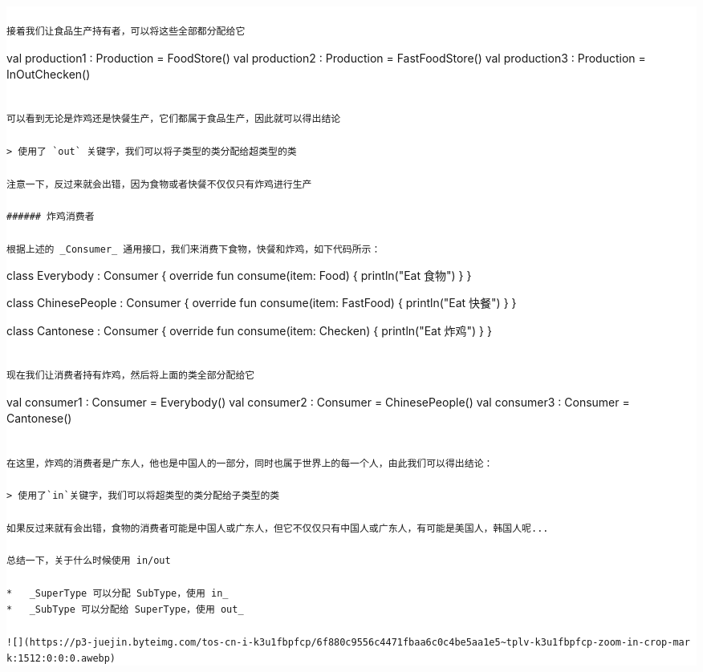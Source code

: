 
```

接着我们让食品生产持有者，可以将这些全部都分配给它

```
val production1 : Production<Food> = FoodStore() 
val production2 : Production<Food> = FastFoodStore() 
val production3 : Production<Food> = InOutChecken()


```

可以看到无论是炸鸡还是快餐生产，它们都属于食品生产，因此就可以得出结论

> 使用了 `out` 关键字，我们可以将子类型的类分配给超类型的类

注意一下，反过来就会出错，因为食物或者快餐不仅仅只有炸鸡进行生产

###### 炸鸡消费者

根据上述的 _Consumer_ 通用接口，我们来消费下食物，快餐和炸鸡，如下代码所示：

```
class Everybody : Consumer<Food> {
    override fun consume(item: Food) {
        println("Eat 食物")
    }
}

class ChinesePeople : Consumer<FastFood> {
    override fun consume(item: FastFood) {
        println("Eat 快餐")
    }
}

class Cantonese : Consumer<Checken> {
    override fun consume(item: Checken) {
        println("Eat 炸鸡")
    }
}


```

现在我们让消费者持有炸鸡，然后将上面的类全部分配给它

```
val consumer1 : Consumer<Checken> = Everybody() 
val consumer2 : Consumer<Checken> = ChinesePeople() 
val consumer3 : Consumer<Checken> = Cantonese()


```

在这里，炸鸡的消费者是广东人，他也是中国人的一部分，同时也属于世界上的每一个人，由此我们可以得出结论：

> 使用了`in`关键字，我们可以将超类型的类分配给子类型的类

如果反过来就有会出错，食物的消费者可能是中国人或广东人，但它不仅仅只有中国人或广东人，有可能是美国人，韩国人呢...

总结一下，关于什么时候使用 in/out

*   _SuperType 可以分配 SubType，使用 in_
*   _SubType 可以分配给 SuperType，使用 out_

![](https://p3-juejin.byteimg.com/tos-cn-i-k3u1fbpfcp/6f880c9556c4471fbaa6c0c4be5aa1e5~tplv-k3u1fbpfcp-zoom-in-crop-mark:1512:0:0:0.awebp)

```